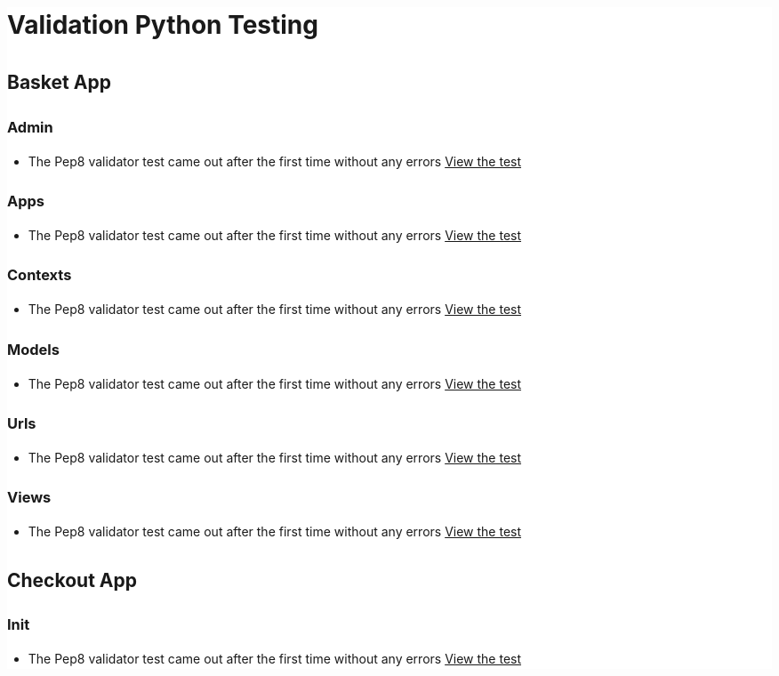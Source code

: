 # Validation Python Testing

## Basket App

### Admin

* The Pep8 validator test came out after the first time without any errors [View the test](https://res.cloudinary.com/anto8913/image/upload/v1639075184/4th%20milestone/Validation-python-test/basket-admin.py_wveehw.jpg)


### Apps

* The Pep8 validator test came out after the first time without any errors [View the test](https://res.cloudinary.com/anto8913/image/upload/v1639075183/4th%20milestone/Validation-python-test/basket-apps.py_xnpnmn.jpg)


### Contexts

* The Pep8 validator test came out after the first time without any errors [View the test](https://res.cloudinary.com/anto8913/image/upload/v1639075184/4th%20milestone/Validation-python-test/context.py_s0ufuc.jpg)


### Models

* The Pep8 validator test came out after the first time without any errors [View the test](https://res.cloudinary.com/anto8913/image/upload/v1639075183/4th%20milestone/Validation-python-test/basket-models.py_jpvoba.jpg)


### Urls

* The Pep8 validator test came out after the first time without any errors [View the test](https://res.cloudinary.com/anto8913/image/upload/v1639075194/4th%20milestone/Validation-python-test/basket-urls.py_xdxq6e.jpg)


### Views

* The Pep8 validator test came out after the first time without any errors [View the test](https://res.cloudinary.com/anto8913/image/upload/v1639075183/4th%20milestone/Validation-python-test/basket-views.py_n28sa9.jpg)


## Checkout App

### Init

* The Pep8 validator test came out after the first time without any errors [View the test](https://res.cloudinary.com/anto8913/image/upload/v1639075645/4th%20milestone/Validation-python-test/checkout/checkout-init.py_c1bmn1.jpg)
